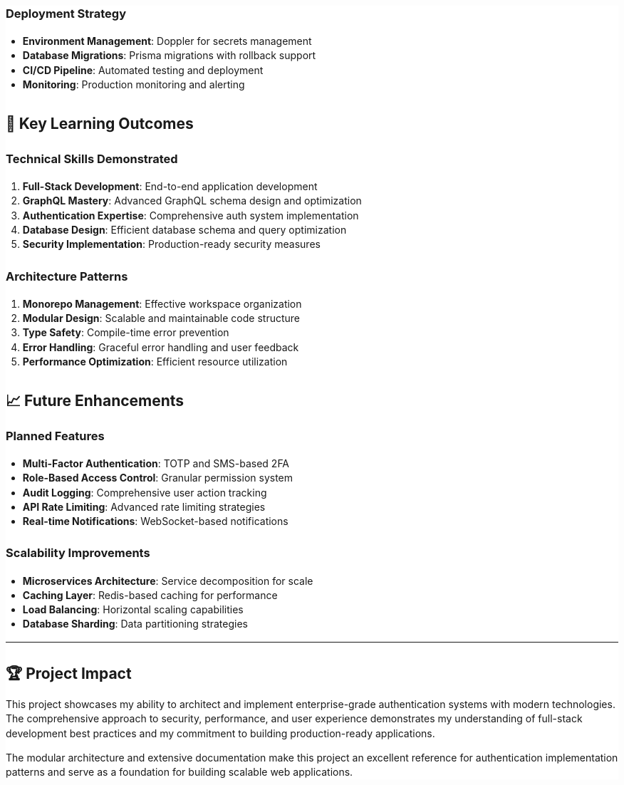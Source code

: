 ### Deployment Strategy

- **Environment Management**: Doppler for secrets management
- **Database Migrations**: Prisma migrations with rollback support
- **CI/CD Pipeline**: Automated testing and deployment
- **Monitoring**: Production monitoring and alerting

## 🎯 Key Learning Outcomes

### Technical Skills Demonstrated

1. **Full-Stack Development**: End-to-end application development
2. **GraphQL Mastery**: Advanced GraphQL schema design and optimization
3. **Authentication Expertise**: Comprehensive auth system implementation
4. **Database Design**: Efficient database schema and query optimization
5. **Security Implementation**: Production-ready security measures

### Architecture Patterns

1. **Monorepo Management**: Effective workspace organization
2. **Modular Design**: Scalable and maintainable code structure
3. **Type Safety**: Compile-time error prevention
4. **Error Handling**: Graceful error handling and user feedback
5. **Performance Optimization**: Efficient resource utilization

## 📈 Future Enhancements

### Planned Features

- **Multi-Factor Authentication**: TOTP and SMS-based 2FA
- **Role-Based Access Control**: Granular permission system
- **Audit Logging**: Comprehensive user action tracking
- **API Rate Limiting**: Advanced rate limiting strategies
- **Real-time Notifications**: WebSocket-based notifications

### Scalability Improvements

- **Microservices Architecture**: Service decomposition for scale
- **Caching Layer**: Redis-based caching for performance
- **Load Balancing**: Horizontal scaling capabilities
- **Database Sharding**: Data partitioning strategies

---

## 🏆 Project Impact

This project showcases my ability to architect and implement enterprise-grade authentication systems with modern technologies. The comprehensive approach to security, performance, and user experience demonstrates my understanding of full-stack development best practices and my commitment to building production-ready applications.

The modular architecture and extensive documentation make this project an excellent reference for authentication implementation patterns and serve as a foundation for building scalable web applications.
